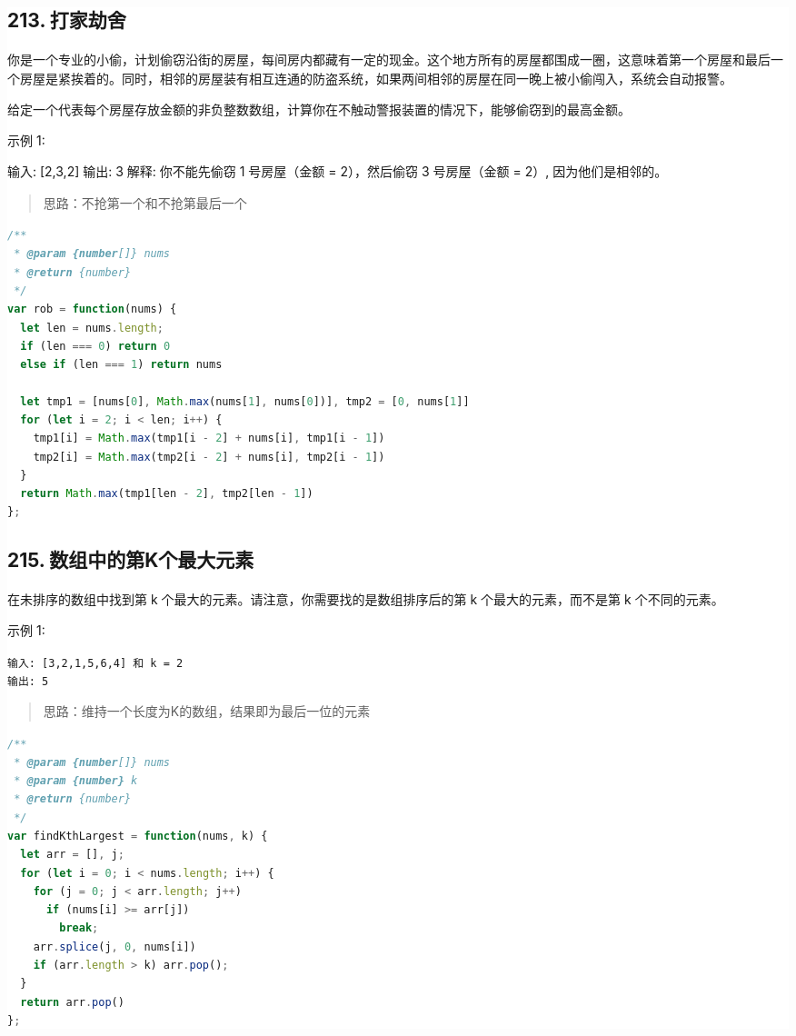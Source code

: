 ## 213. 打家劫舍

你是一个专业的小偷，计划偷窃沿街的房屋，每间房内都藏有一定的现金。这个地方所有的房屋都围成一圈，这意味着第一个房屋和最后一个房屋是紧挨着的。同时，相邻的房屋装有相互连通的防盗系统，如果两间相邻的房屋在同一晚上被小偷闯入，系统会自动报警。

给定一个代表每个房屋存放金额的非负整数数组，计算你在不触动警报装置的情况下，能够偷窃到的最高金额。

示例 1:

输入: [2,3,2]
输出: 3
解释: 你不能先偷窃 1 号房屋（金额 = 2），然后偷窃 3 号房屋（金额 = 2）, 因为他们是相邻的。

> 思路：不抢第一个和不抢第最后一个

```javascript
/**
 * @param {number[]} nums
 * @return {number}
 */
var rob = function(nums) {
  let len = nums.length;
  if (len === 0) return 0
  else if (len === 1) return nums

  let tmp1 = [nums[0], Math.max(nums[1], nums[0])], tmp2 = [0, nums[1]]
  for (let i = 2; i < len; i++) {
    tmp1[i] = Math.max(tmp1[i - 2] + nums[i], tmp1[i - 1])
    tmp2[i] = Math.max(tmp2[i - 2] + nums[i], tmp2[i - 1])
  }
  return Math.max(tmp1[len - 2], tmp2[len - 1])
};
```

## 215. 数组中的第K个最大元素

在未排序的数组中找到第 k 个最大的元素。请注意，你需要找的是数组排序后的第 k 个最大的元素，而不是第 k 个不同的元素。

示例 1:

```
输入: [3,2,1,5,6,4] 和 k = 2
输出: 5
```

> 思路：维持一个长度为K的数组，结果即为最后一位的元素

```javascript
/**
 * @param {number[]} nums
 * @param {number} k
 * @return {number}
 */
var findKthLargest = function(nums, k) {
  let arr = [], j;
  for (let i = 0; i < nums.length; i++) {
    for (j = 0; j < arr.length; j++)
      if (nums[i] >= arr[j])
        break;
    arr.splice(j, 0, nums[i])
    if (arr.length > k) arr.pop();
  }
  return arr.pop()
};
```
